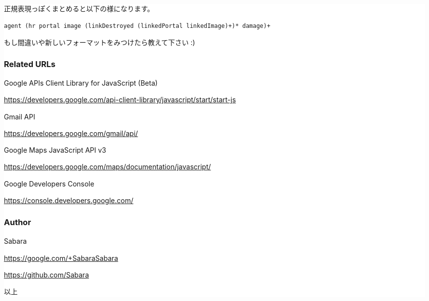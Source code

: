 
正規表現っぽくまとめると以下の様になります。

    agent (hr portal image (linkDestroyed (linkedPortal linkedImage)+)* damage)+


もし間違いや新しいフォーマットをみつけたら教えて下さい :)


### Related URLs

Google APIs Client Library for JavaScript (Beta)

https://developers.google.com/api-client-library/javascript/start/start-js

Gmail API

https://developers.google.com/gmail/api/

Google Maps JavaScript API v3

https://developers.google.com/maps/documentation/javascript/

Google Developers Console

https://console.developers.google.com/


### Author

Sabara

https://google.com/+SabaraSabara

https://github.com/Sabara


以上
